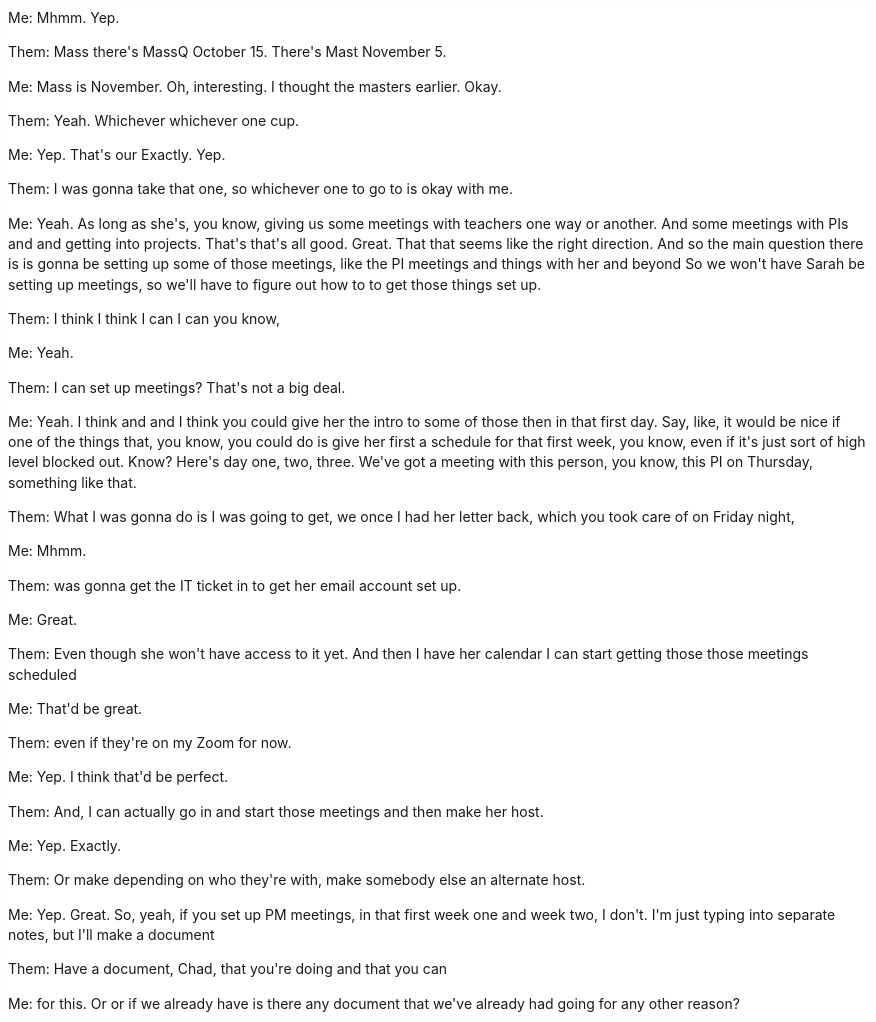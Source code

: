 Me: Mhmm. Yep.

Them: Mass there's MassQ October 15\. There's Mast November 5\.

Me: Mass is November. Oh, interesting. I thought the masters earlier. Okay.

Them: Yeah. Whichever whichever one cup.

Me: Yep. That's our Exactly. Yep.

Them: I was gonna take that one, so whichever one to go to is okay with me.

Me: Yeah. As long as she's, you know, giving us some meetings with teachers one way or another. And some meetings with PIs and and getting into projects. That's that's all good. Great. That that seems like the right direction. And so the main question there is is gonna be setting up some of those meetings, like the PI meetings and things with her and beyond So we won't have Sarah be setting up meetings, so we'll have to figure out how to to get those things set up.

Them: I think I think I can I can you know,

Me: Yeah.

Them: I can set up meetings? That's not a big deal.

Me: Yeah. I think and and I think you could give her the intro to some of those then in that first day. Say, like, it would be nice if one of the things that, you know, you could do is give her first a schedule for that first week, you know, even if it's just sort of high level blocked out. Know? Here's day one, two, three. We've got a meeting with this person, you know, this PI on Thursday, something like that.

Them: What I was gonna do is I was going to get, we once I had her letter back, which you took care of on Friday night,

Me: Mhmm.

Them: was gonna get the IT ticket in to get her email account set up.

Me: Great.

Them: Even though she won't have access to it yet. And then I have her calendar I can start getting those those meetings scheduled

Me: That'd be great.

Them: even if they're on my Zoom for now.

Me: Yep. I think that'd be perfect.

Them: And, I can actually go in and start those meetings and then make her host.

Me: Yep. Exactly.

Them: Or make depending on who they're with, make somebody else an alternate host.

Me: Yep. Great. So, yeah, if you set up PM meetings, in that first week one and week two, I don't. I'm just typing into separate notes, but I'll make a document

Them: Have a document, Chad, that you're doing and that you can

Me: for this. Or or if we already have is there any document that we've already had going for any other reason?

